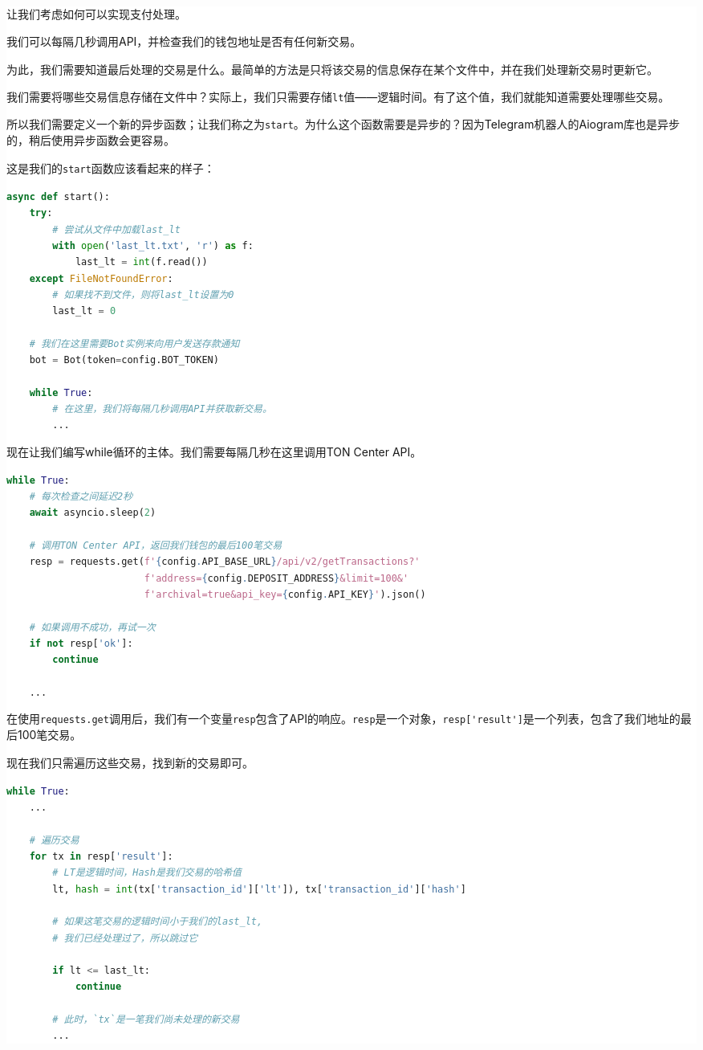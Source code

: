 让我们考虑如何可以实现支付处理。

我们可以每隔几秒调用API，并检查我们的钱包地址是否有任何新交易。

为此，我们需要知道最后处理的交易是什么。最简单的方法是只将该交易的信息保存在某个文件中，并在我们处理新交易时更新它。

我们需要将哪些交易信息存储在文件中？实际上，我们只需要存储`lt`值——逻辑时间。有了这个值，我们就能知道需要处理哪些交易。

所以我们需要定义一个新的异步函数；让我们称之为`start`。为什么这个函数需要是异步的？因为Telegram机器人的Aiogram库也是异步的，稍后使用异步函数会更容易。

这是我们的`start`函数应该看起来的样子：
```python
async def start():
    try:
        # 尝试从文件中加载last_lt
        with open('last_lt.txt', 'r') as f:
            last_lt = int(f.read())
    except FileNotFoundError:
        # 如果找不到文件，则将last_lt设置为0
        last_lt = 0

    # 我们在这里需要Bot实例来向用户发送存款通知
    bot = Bot(token=config.BOT_TOKEN)

    while True:
        # 在这里，我们将每隔几秒调用API并获取新交易。
        ...
```        

现在让我们编写while循环的主体。我们需要每隔几秒在这里调用TON Center API。
```python
while True:
    # 每次检查之间延迟2秒
    await asyncio.sleep(2)

    # 调用TON Center API，返回我们钱包的最后100笔交易
    resp = requests.get(f'{config.API_BASE_URL}/api/v2/getTransactions?'
                        f'address={config.DEPOSIT_ADDRESS}&limit=100&'
                        f'archival=true&api_key={config.API_KEY}').json()

    # 如果调用不成功，再试一次
    if not resp['ok']:
        continue
    
    ...
```

在使用`requests.get`调用后，我们有一个变量`resp`包含了API的响应。`resp`是一个对象，`resp['result']`是一个列表，包含了我们地址的最后100笔交易。

现在我们只需遍历这些交易，找到新的交易即可。

```python
while True:
    ...

    # 遍历交易
    for tx in resp['result']:
        # LT是逻辑时间，Hash是我们交易的哈希值
        lt, hash = int(tx['transaction_id']['lt']), tx['transaction_id']['hash']

        # 如果这笔交易的逻辑时间小于我们的last_lt,
        # 我们已经处理过了，所以跳过它

        if lt <= last_lt:
            continue
        
        # 此时，`tx`是一笔我们尚未处理的新交易
        ...
```